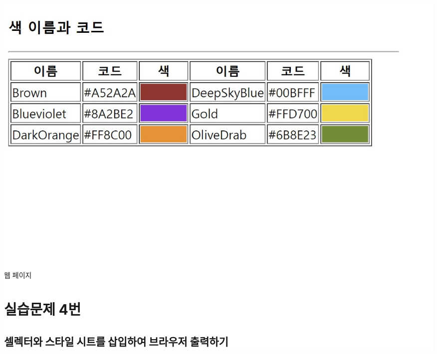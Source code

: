 <img width="800" src="./img/Q3-1.jpg" alt="실습문제 3번" >
<p>웹 페이지</p>


# 실습문제 4번
<h2>셀렉터와 스타일 시트를 삽입하여 브라우저 출력하기</h2>